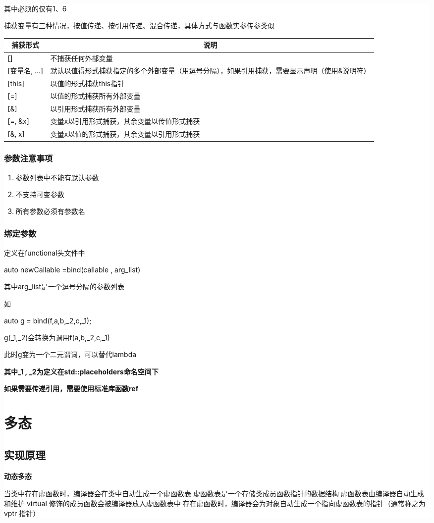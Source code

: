 其中必须的仅有1、6

捕获变量有三种情况，按值传递、按引用传递、混合传递，具体方式与函数实参传参类似

| 捕获形式    | 说明                                                         |
| ----------- | ------------------------------------------------------------ |
| []          | 不捕获任何外部变量                                           |
| [变量名, …] | 默认以值得形式捕获指定的多个外部变量（用逗号分隔），如果引用捕获，需要显示声明（使用&说明符） |
| [this]      | 以值的形式捕获this指针                                       |
| [=]         | 以值的形式捕获所有外部变量                                   |
| [&]         | 以引用形式捕获所有外部变量                                   |
| [=, &x]     | 变量x以引用形式捕获，其余变量以传值形式捕获                  |
| [&, x]      | 变量x以值的形式捕获，其余变量以引用形式捕获                  |

### 	参数注意事项

1. 参数列表中不能有默认参数

2. 不支持可变参数

3. 所有参数必须有参数名

### 绑定参数

定义在functional头文件中

auto newCallable =bind(callable , arg_list)

其中arg_list是一个逗号分隔的参数列表

如

auto g = bind(f,a,b,\_2,c,\_1);

g(\_1,\_2)会转换为调用f(a,b,\_2,c,_1)

此时g变为一个二元谓词，可以替代lambda

**其中\_1 , \_2为定义在std::placeholders命名空间下**

**如果需要传递引用，需要使用标准库函数ref**

# 多态

## 实现原理

**动态多态**

当类中存在虚函数时，编译器会在类中自动生成一个虚函数表
虚函数表是一个存储类成员函数指针的数据结构
虚函数表由编译器自动生成和维护
virtual 修饰的成员函数会被编译器放入虚函数表中
存在虚函数时，编译器会为对象自动生成一个指向虚函数表的指针（通常称之为 vptr 指针）
